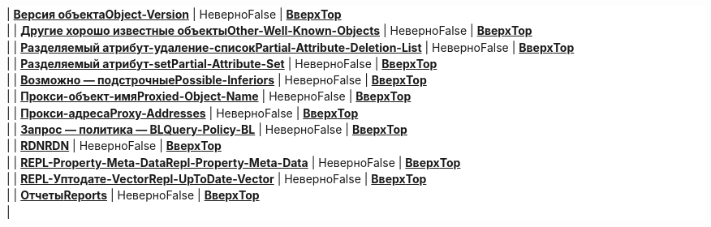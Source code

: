 | [<span data-ttu-id="67800-287">**Версия объекта**</span><span class="sxs-lookup"><span data-stu-id="67800-287">**Object-Version**</span></span>](a-objectversion.md)                                 | <span data-ttu-id="67800-288">Неверно</span><span class="sxs-lookup"><span data-stu-id="67800-288">False</span></span>     | [<span data-ttu-id="67800-289">**Вверх**</span><span class="sxs-lookup"><span data-stu-id="67800-289">**Top**</span></span>](c-top.md)<br/>              |
| [<span data-ttu-id="67800-290">**Другие хорошо известные объекты**</span><span class="sxs-lookup"><span data-stu-id="67800-290">**Other-Well-Known-Objects**</span></span>](a-otherwellknownobjects.md)               | <span data-ttu-id="67800-291">Неверно</span><span class="sxs-lookup"><span data-stu-id="67800-291">False</span></span>     | [<span data-ttu-id="67800-292">**Вверх**</span><span class="sxs-lookup"><span data-stu-id="67800-292">**Top**</span></span>](c-top.md)<br/>              |
| [<span data-ttu-id="67800-293">**Разделяемый атрибут-удаление-список**</span><span class="sxs-lookup"><span data-stu-id="67800-293">**Partial-Attribute-Deletion-List**</span></span>](a-partialattributedeletionlist.md) | <span data-ttu-id="67800-294">Неверно</span><span class="sxs-lookup"><span data-stu-id="67800-294">False</span></span>     | [<span data-ttu-id="67800-295">**Вверх**</span><span class="sxs-lookup"><span data-stu-id="67800-295">**Top**</span></span>](c-top.md)<br/>              |
| [<span data-ttu-id="67800-296">**Разделяемый атрибут-set**</span><span class="sxs-lookup"><span data-stu-id="67800-296">**Partial-Attribute-Set**</span></span>](a-partialattributeset.md)                    | <span data-ttu-id="67800-297">Неверно</span><span class="sxs-lookup"><span data-stu-id="67800-297">False</span></span>     | [<span data-ttu-id="67800-298">**Вверх**</span><span class="sxs-lookup"><span data-stu-id="67800-298">**Top**</span></span>](c-top.md)<br/>              |
| [<span data-ttu-id="67800-299">**Возможно — подстрочные**</span><span class="sxs-lookup"><span data-stu-id="67800-299">**Possible-Inferiors**</span></span>](a-possibleinferiors.md)                         | <span data-ttu-id="67800-300">Неверно</span><span class="sxs-lookup"><span data-stu-id="67800-300">False</span></span>     | [<span data-ttu-id="67800-301">**Вверх**</span><span class="sxs-lookup"><span data-stu-id="67800-301">**Top**</span></span>](c-top.md)<br/>              |
| [<span data-ttu-id="67800-302">**Прокси-объект-имя**</span><span class="sxs-lookup"><span data-stu-id="67800-302">**Proxied-Object-Name**</span></span>](a-proxiedobjectname.md)                        | <span data-ttu-id="67800-303">Неверно</span><span class="sxs-lookup"><span data-stu-id="67800-303">False</span></span>     | [<span data-ttu-id="67800-304">**Вверх**</span><span class="sxs-lookup"><span data-stu-id="67800-304">**Top**</span></span>](c-top.md)<br/>              |
| [<span data-ttu-id="67800-305">**Прокси-адреса**</span><span class="sxs-lookup"><span data-stu-id="67800-305">**Proxy-Addresses**</span></span>](a-proxyaddresses.md)                               | <span data-ttu-id="67800-306">Неверно</span><span class="sxs-lookup"><span data-stu-id="67800-306">False</span></span>     | [<span data-ttu-id="67800-307">**Вверх**</span><span class="sxs-lookup"><span data-stu-id="67800-307">**Top**</span></span>](c-top.md)<br/>              |
| [<span data-ttu-id="67800-308">**Запрос — политика — BL**</span><span class="sxs-lookup"><span data-stu-id="67800-308">**Query-Policy-BL**</span></span>](a-querypolicybl.md)                                | <span data-ttu-id="67800-309">Неверно</span><span class="sxs-lookup"><span data-stu-id="67800-309">False</span></span>     | [<span data-ttu-id="67800-310">**Вверх**</span><span class="sxs-lookup"><span data-stu-id="67800-310">**Top**</span></span>](c-top.md)<br/>              |
| [<span data-ttu-id="67800-311">**RDN**</span><span class="sxs-lookup"><span data-stu-id="67800-311">**RDN**</span></span>](a-name.md)                                                     | <span data-ttu-id="67800-312">Неверно</span><span class="sxs-lookup"><span data-stu-id="67800-312">False</span></span>     | [<span data-ttu-id="67800-313">**Вверх**</span><span class="sxs-lookup"><span data-stu-id="67800-313">**Top**</span></span>](c-top.md)<br/>              |
| [<span data-ttu-id="67800-314">**REPL-Property-Meta-Data**</span><span class="sxs-lookup"><span data-stu-id="67800-314">**Repl-Property-Meta-Data**</span></span>](a-replpropertymetadata.md)                 | <span data-ttu-id="67800-315">Неверно</span><span class="sxs-lookup"><span data-stu-id="67800-315">False</span></span>     | [<span data-ttu-id="67800-316">**Вверх**</span><span class="sxs-lookup"><span data-stu-id="67800-316">**Top**</span></span>](c-top.md)<br/>              |
| [<span data-ttu-id="67800-317">**REPL-Уптодате-Vector**</span><span class="sxs-lookup"><span data-stu-id="67800-317">**Repl-UpToDate-Vector**</span></span>](a-repluptodatevector.md)                      | <span data-ttu-id="67800-318">Неверно</span><span class="sxs-lookup"><span data-stu-id="67800-318">False</span></span>     | [<span data-ttu-id="67800-319">**Вверх**</span><span class="sxs-lookup"><span data-stu-id="67800-319">**Top**</span></span>](c-top.md)<br/>              |
| [<span data-ttu-id="67800-320">**Отчеты**</span><span class="sxs-lookup"><span data-stu-id="67800-320">**Reports**</span></span>](a-directreports.md)                                        | <span data-ttu-id="67800-321">Неверно</span><span class="sxs-lookup"><span data-stu-id="67800-321">False</span></span>     | [<span data-ttu-id="67800-322">**Вверх**</span><span class="sxs-lookup"><span data-stu-id="67800-322">**Top**</span></span>](c-top.md)<br/>              |